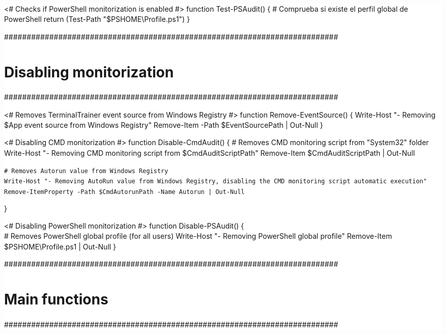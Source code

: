 <#
    Checks if PowerShell monitorization is enabled
#>
function Test-PSAudit() {
    # Comprueba si existe el perfil global de PowerShell
    return (Test-Path "$PSHOME\Profile.ps1")
}

##########################################################################
# Disabling monitorization
##########################################################################

<#
    Removes TerminalTrainer event source from Windows Registry
#>
function Remove-EventSource() {
    Write-Host "- Removing $App event source from Windows Registry"
    Remove-Item -Path $EventSourcePath | Out-Null
}

<#
    Disabling CMD monitorization
#>
function Disable-CmdAudit() {
    # Removes CMD monitoring script from "System32" folder
    Write-Host "- Removing CMD monitoring script from $CmdAuditScriptPath"
    Remove-Item $CmdAuditScriptPath | Out-Null

    # Removes Autorun value from Windows Registry
    Write-Host "- Removing AutoRun value from Windows Registry, disabling the CMD monitoring script automatic execution"
    Remove-ItemProperty -Path $CmdAutorunPath -Name Autorun | Out-Null
}

<#
    Disabling PowerShell monitorization
#>
function Disable-PSAudit() {  
    # Removes PowerShell global profile (for all users)
    Write-Host "- Removing PowerShell global profile"
    Remove-Item $PSHOME\Profile.ps1 | Out-Null
}

##########################################################################
# Main functions
##########################################################################
